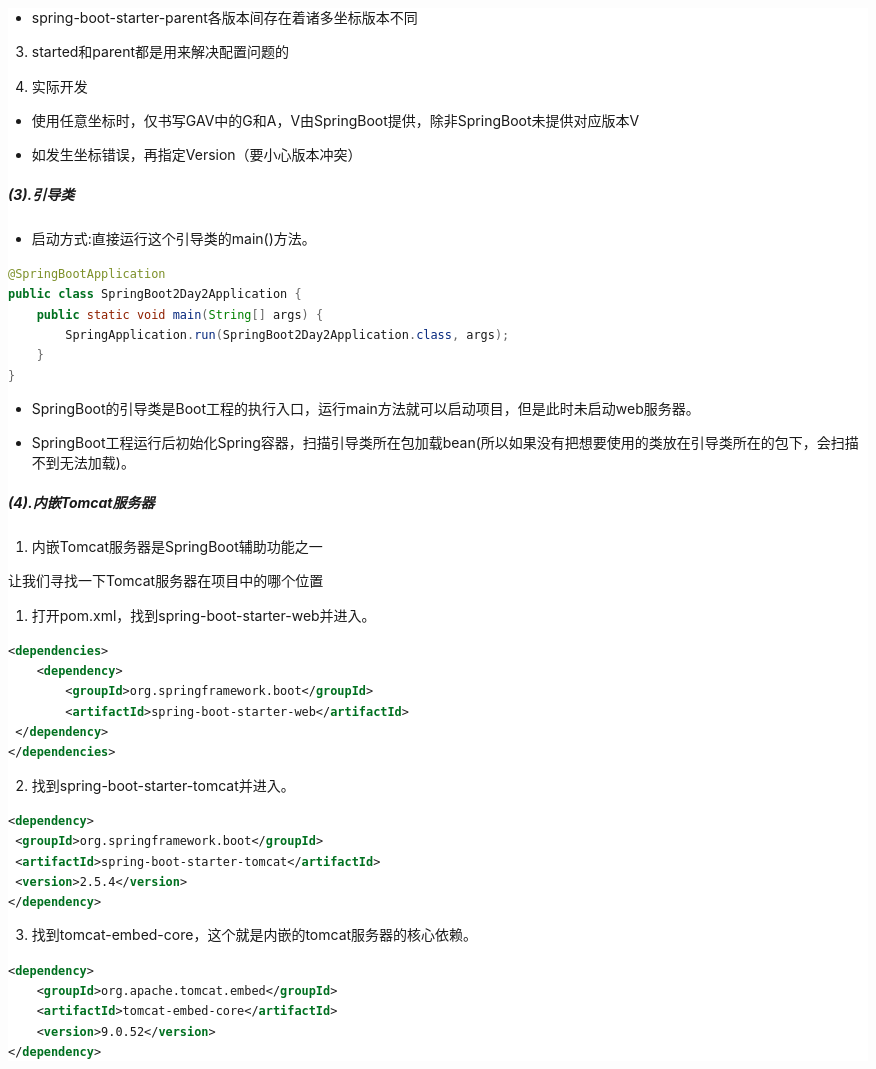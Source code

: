 * spring-boot-starter-parent各版本间存在着诸多坐标版本不同

3. started和parent都是用来解决配置问题的

4. 实际开发

* 使用任意坐标时，仅书写GAV中的G和A，V由SpringBoot提供，除非SpringBoot未提供对应版本V 

* 如发生坐标错误，再指定Version（要小心版本冲突）

  

##### (3).引导类

* 启动方式:直接运行这个引导类的main()方法。

~~~java
@SpringBootApplication
public class SpringBoot2Day2Application {
    public static void main(String[] args) {
        SpringApplication.run(SpringBoot2Day2Application.class, args);
    }
}
~~~

* SpringBoot的引导类是Boot工程的执行入口，运行main方法就可以启动项目，但是此时未启动web服务器。

* SpringBoot工程运行后初始化Spring容器，扫描引导类所在包加载bean(所以如果没有把想要使用的类放在引导类所在的包下，会扫描不到无法加载)。

##### (4).内嵌Tomcat服务器

1.  内嵌Tomcat服务器是SpringBoot辅助功能之一

   让我们寻找一下Tomcat服务器在项目中的哪个位置

   1. 打开pom.xml，找到spring-boot-starter-web并进入。   

   ```xml
   <dependencies> 
       <dependency> 
           <groupId>org.springframework.boot</groupId> 
           <artifactId>spring-boot-starter-web</artifactId>
   	</dependency> 
   </dependencies>
   ```

   2. 找到spring-boot-starter-tomcat并进入。

   ```xml
   <dependency>
   	<groupId>org.springframework.boot</groupId> 
   	<artifactId>spring-boot-starter-tomcat</artifactId> 
   	<version>2.5.4</version>
   </dependency>
   ```

   3. 找到tomcat-embed-core，这个就是内嵌的tomcat服务器的核心依赖。

   ```xml
   <dependency> 
       <groupId>org.apache.tomcat.embed</groupId> 
       <artifactId>tomcat-embed-core</artifactId> 
       <version>9.0.52</version>
   </dependency>
   ```
